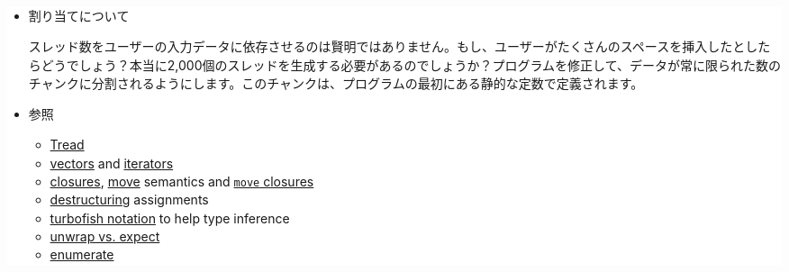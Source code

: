 - 割り当てについて

  スレッド数をユーザーの入力データに依存させるのは賢明ではありません。もし、ユーザーがたくさんのスペースを挿入したとしたらどうでしょう？本当に2,000個のスレッドを生成する必要があるのでしょうか？プログラムを修正して、データが常に限られた数のチャンクに分割されるようにします。このチャンクは、プログラムの最初にある静的な定数で定義されます。

- 参照

  - [Tread](https://doc.rust-jp.rs/rust-by-example-ja/std_misc/threads.html)
  - [vectors](https://doc.rust-jp.rs/rust-by-example-ja/std/vec.html) and [iterators](https://doc.rust-jp.rs/rust-by-example-ja/trait/iter.html)
  - [closures](https://doc.rust-jp.rs/rust-by-example-ja/fn/closures.html), [move](https://doc.rust-jp.rs/rust-by-example-ja/scope/move.html) semantics and [`move` closures](https://doc.rust-lang.org/book/ch13-01-closures.html#closures-can-capture-their-environment)
  - [destructuring](https://doc.rust-lang.org/book/ch18-03-pattern-syntax.html#destructuring-to-break-apart-values) assignments
  - [turbofish notation](https://doc.rust-lang.org/std/iter/trait.Iterator.html#method.collect) to help type inference
  - [unwrap vs. expect](https://doc.rust-jp.rs/rust-by-example-ja/error/option_unwrap.html)
  - [enumerate](https://doc.rust-lang.org/book/loops.html#enumerate)

